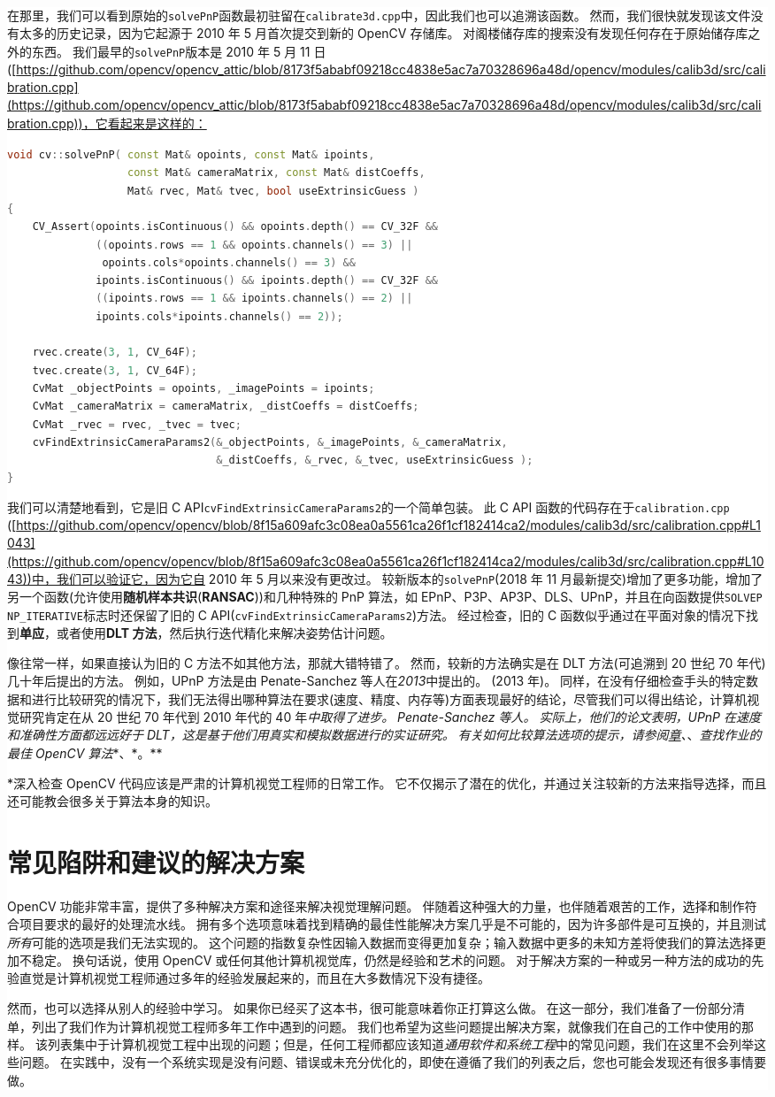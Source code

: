 在那里，我们可以看到原始的`solvePnP`函数最初驻留在`calibrate3d.cpp`中，因此我们也可以追溯该函数。 然而，我们很快就发现该文件没有太多的历史记录，因为它起源于 2010 年 5 月首次提交到新的 OpenCV 存储库。 对阁楼储存库的搜索没有发现任何存在于原始储存库之外的东西。 我们最早的`solvePnP`版本是 2010 年 5 月 11 日([https://github.com/opencv/opencv_attic/blob/8173f5ababf09218cc4838e5ac7a70328696a48d/opencv/modules/calib3d/src/calibration.cpp](https://github.com/opencv/opencv_attic/blob/8173f5ababf09218cc4838e5ac7a70328696a48d/opencv/modules/calib3d/src/calibration.cpp))，它看起来是这样的：

```cpp
void cv::solvePnP( const Mat& opoints, const Mat& ipoints,
                   const Mat& cameraMatrix, const Mat& distCoeffs,
                   Mat& rvec, Mat& tvec, bool useExtrinsicGuess )
{
    CV_Assert(opoints.isContinuous() && opoints.depth() == CV_32F &&
              ((opoints.rows == 1 && opoints.channels() == 3) ||
               opoints.cols*opoints.channels() == 3) &&
              ipoints.isContinuous() && ipoints.depth() == CV_32F &&
              ((ipoints.rows == 1 && ipoints.channels() == 2) ||
              ipoints.cols*ipoints.channels() == 2));

    rvec.create(3, 1, CV_64F);
    tvec.create(3, 1, CV_64F);
    CvMat _objectPoints = opoints, _imagePoints = ipoints;
    CvMat _cameraMatrix = cameraMatrix, _distCoeffs = distCoeffs;
    CvMat _rvec = rvec, _tvec = tvec;
    cvFindExtrinsicCameraParams2(&_objectPoints, &_imagePoints, &_cameraMatrix,
                                 &_distCoeffs, &_rvec, &_tvec, useExtrinsicGuess );
}
```

我们可以清楚地看到，它是旧 C API`cvFindExtrinsicCameraParams2`的一个简单包装。 此 C API 函数的代码存在于`calibration.cpp`([https://github.com/opencv/opencv/blob/8f15a609afc3c08ea0a5561ca26f1cf182414ca2/modules/calib3d/src/calibration.cpp#L1043](https://github.com/opencv/opencv/blob/8f15a609afc3c08ea0a5561ca26f1cf182414ca2/modules/calib3d/src/calibration.cpp#L1043))中，我们可以验证它，因为它自 2010 年 5 月以来没有更改过。 较新版本的`solvePnP`(2018 年 11 月最新提交)增加了更多功能，增加了另一个函数(允许使用**随机样本共识**(**RANSAC**))和几种特殊的 PnP 算法，如 EPnP、P3P、AP3P、DLS、UPnP，并且在向函数提供`SOLVEPNP_ITERATIVE`标志时还保留了旧的 C API(`cvFindExtrinsicCameraParams2`)方法。 经过检查，旧的 C 函数似乎通过在平面对象的情况下找到**单应**，或者使用**DLT 方法**，然后执行迭代精化来解决姿势估计问题。

像往常一样，如果直接认为旧的 C 方法不如其他方法，那就大错特错了。 然而，较新的方法确实是在 DLT 方法(可追溯到 20 世纪 70 年代)几十年后提出的方法。 例如，UPnP 方法是由 Penate-Sanchez 等人在*2013*中提出的。 (2013 年)。 同样，在没有仔细检查手头的特定数据和进行比较研究的情况下，我们无法得出哪种算法在要求(速度、精度、内存等)方面表现最好的结论，尽管我们可以得出结论，计算机视觉研究肯定在从 20 世纪 70 年代到 2010 年代的 40 年*中取得了进步。 Penate-Sanchez 等人。 实际上，他们的论文表明，UPnP 在速度和准确性方面都远远好于 DLT，这是基于他们用真实和模拟数据进行的实证研究。 有关如何比较算法选项的提示，请参阅[章](20.html)、*、*查找作业的最佳 OpenCV 算法**、*。**

 *深入检查 OpenCV 代码应该是严肃的计算机视觉工程师的日常工作。 它不仅揭示了潜在的优化，并通过关注较新的方法来指导选择，而且还可能教会很多关于算法本身的知识。

# 常见陷阱和建议的解决方案

OpenCV 功能非常丰富，提供了多种解决方案和途径来解决视觉理解问题。 伴随着这种强大的力量，也伴随着艰苦的工作，选择和制作符合项目要求的最好的处理流水线。 拥有多个选项意味着找到精确的最佳性能解决方案几乎是不可能的，因为许多部件是可互换的，并且测试*所有*可能的选项是我们无法实现的。 这个问题的指数复杂性因输入数据而变得更加复杂；输入数据中更多的未知方差将使我们的算法选择更加不稳定。 换句话说，使用 OpenCV 或任何其他计算机视觉库，仍然是经验和艺术的问题。 对于解决方案的一种或另一种方法的成功的先验直觉是计算机视觉工程师通过多年的经验发展起来的，而且在大多数情况下没有捷径。

然而，也可以选择从别人的经验中学习。 如果你已经买了这本书，很可能意味着你正打算这么做。 在这一部分，我们准备了一份部分清单，列出了我们作为计算机视觉工程师多年工作中遇到的问题。 我们也希望为这些问题提出解决方案，就像我们在自己的工作中使用的那样。 该列表集中于计算机视觉工程中出现的问题；但是，任何工程师都应该知道*通用软件和系统工程*中的常见问题，我们在这里不会列举这些问题。 在实践中，没有一个系统实现是没有问题、错误或未充分优化的，即使在遵循了我们的列表之后，您也可能会发现还有很多事情要做。
